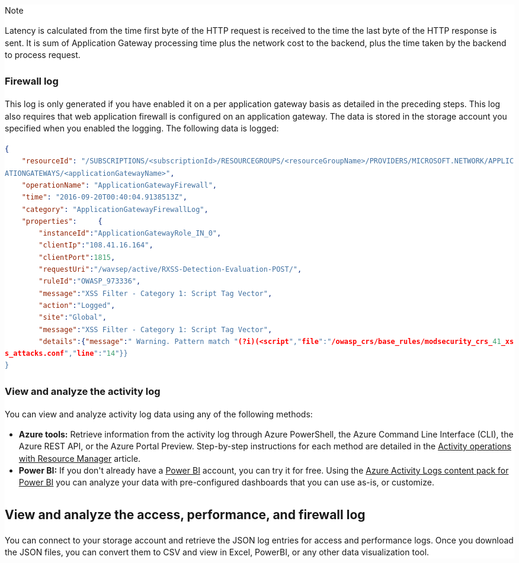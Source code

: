 > [!NOTE]
> Latency is calculated from the time first byte of the HTTP request is received to the time the last byte of the HTTP response is sent. It is sum of Application Gateway processing time plus the network cost to the backend, plus the time taken by the backend to process request.

### Firewall log

This log is only generated if you have enabled it on a per application gateway basis as detailed in the preceding steps. This log also requires that web application firewall is configured on an application gateway. The data is stored in the storage account you specified when you enabled the logging. The following data is logged:

```json
{
    "resourceId": "/SUBSCRIPTIONS/<subscriptionId>/RESOURCEGROUPS/<resourceGroupName>/PROVIDERS/MICROSOFT.NETWORK/APPLICATIONGATEWAYS/<applicationGatewayName>",
    "operationName": "ApplicationGatewayFirewall",
    "time": "2016-09-20T00:40:04.9138513Z",
    "category": "ApplicationGatewayFirewallLog",
    "properties":     {
        "instanceId":"ApplicationGatewayRole_IN_0",
        "clientIp":"108.41.16.164",
        "clientPort":1815,
        "requestUri":"/wavsep/active/RXSS-Detection-Evaluation-POST/",
        "ruleId":"OWASP_973336",
        "message":"XSS Filter - Category 1: Script Tag Vector",
        "action":"Logged",
        "site":"Global",
        "message":"XSS Filter - Category 1: Script Tag Vector",
        "details":{"message":" Warning. Pattern match "(?i)(<script","file":"/owasp_crs/base_rules/modsecurity_crs_41_xss_attacks.conf","line":"14"}}
}
```

### View and analyze the activity log

You can view and analyze activity log data using any of the following methods:

* **Azure tools:** Retrieve information from the activity log through Azure PowerShell, the Azure Command Line Interface (CLI), the Azure REST API, or the Azure Portal Preview.  Step-by-step instructions for each method are detailed in the [Activity operations with Resource Manager](../azure-resource-manager/resource-group-audit.md) article.
* **Power BI:** If you don't already have a [Power BI](https://powerbi.microsoft.com/pricing) account, you can try it for free. Using the [Azure Activity Logs content pack for Power BI](https://powerbi.microsoft.com/documentation/powerbi-content-pack-azure-audit-logs/) you can analyze your data with pre-configured dashboards that you can use as-is, or customize.

## View and analyze the access, performance, and firewall log

You can connect to your storage account and retrieve the JSON log entries for access and performance logs. Once you download the JSON files, you can convert them to CSV and view in Excel, PowerBI, or any other data visualization tool.


[1]: ./media/application-gateway-diagnostics/figure1.png
[2]: ./media/application-gateway-diagnostics/figure2.png
[3]: ./media/application-gateway-diagnostics/figure3.png
[4]: ./media/application-gateway-diagnostics/figure4.png
[5]: ./media/application-gateway-diagnostics/figure5.png
[6]: ./media/application-gateway-diagnostics/figure6.png
[7]: ./media/application-gateway-diagnostics/figure7.png
[8]: ./media/application-gateway-diagnostics/figure8.png
[9]: ./media/application-gateway-diagnostics/figure9.png
[10]: ./media/application-gateway-diagnostics/figure10.png